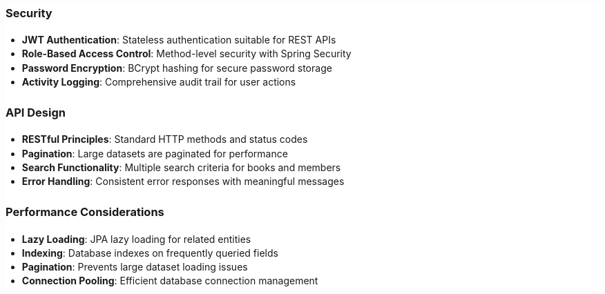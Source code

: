 ### Security
- **JWT Authentication**: Stateless authentication suitable for REST APIs
- **Role-Based Access Control**: Method-level security with Spring Security
- **Password Encryption**: BCrypt hashing for secure password storage
- **Activity Logging**: Comprehensive audit trail for user actions

### API Design
- **RESTful Principles**: Standard HTTP methods and status codes
- **Pagination**: Large datasets are paginated for performance
- **Search Functionality**: Multiple search criteria for books and members
- **Error Handling**: Consistent error responses with meaningful messages

### Performance Considerations
- **Lazy Loading**: JPA lazy loading for related entities
- **Indexing**: Database indexes on frequently queried fields
- **Pagination**: Prevents large dataset loading issues
- **Connection Pooling**: Efficient database connection management


